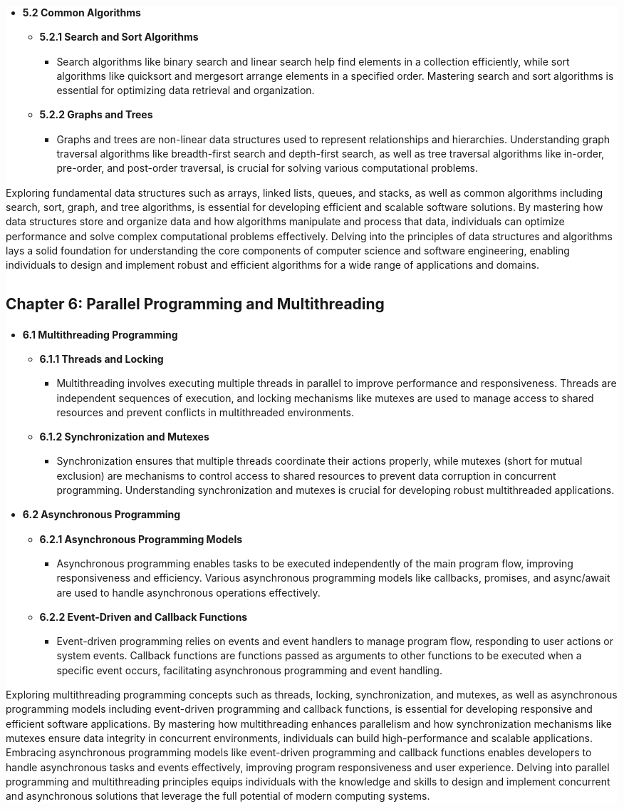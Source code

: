 - **5.2 Common Algorithms**
  - **5.2.1 Search and Sort Algorithms**
    - Search algorithms like binary search and linear search help find elements in a collection efficiently, while sort algorithms like quicksort and mergesort arrange elements in a specified order. Mastering search and sort algorithms is essential for optimizing data retrieval and organization.

  - **5.2.2 Graphs and Trees**
    - Graphs and trees are non-linear data structures used to represent relationships and hierarchies. Understanding graph traversal algorithms like breadth-first search and depth-first search, as well as tree traversal algorithms like in-order, pre-order, and post-order traversal, is crucial for solving various computational problems.

Exploring fundamental data structures such as arrays, linked lists, queues, and stacks, as well as common algorithms including search, sort, graph, and tree algorithms, is essential for developing efficient and scalable software solutions. By mastering how data structures store and organize data and how algorithms manipulate and process that data, individuals can optimize performance and solve complex computational problems effectively. Delving into the principles of data structures and algorithms lays a solid foundation for understanding the core components of computer science and software engineering, enabling individuals to design and implement robust and efficient algorithms for a wide range of applications and domains.

## Chapter 6: Parallel Programming and Multithreading
- **6.1 Multithreading Programming**
  - **6.1.1 Threads and Locking**
    - Multithreading involves executing multiple threads in parallel to improve performance and responsiveness. Threads are independent sequences of execution, and locking mechanisms like mutexes are used to manage access to shared resources and prevent conflicts in multithreaded environments.

  - **6.1.2 Synchronization and Mutexes**
    - Synchronization ensures that multiple threads coordinate their actions properly, while mutexes (short for mutual exclusion) are mechanisms to control access to shared resources to prevent data corruption in concurrent programming. Understanding synchronization and mutexes is crucial for developing robust multithreaded applications.

- **6.2 Asynchronous Programming**
  - **6.2.1 Asynchronous Programming Models**
    - Asynchronous programming enables tasks to be executed independently of the main program flow, improving responsiveness and efficiency. Various asynchronous programming models like callbacks, promises, and async/await are used to handle asynchronous operations effectively.

  - **6.2.2 Event-Driven and Callback Functions**
    - Event-driven programming relies on events and event handlers to manage program flow, responding to user actions or system events. Callback functions are functions passed as arguments to other functions to be executed when a specific event occurs, facilitating asynchronous programming and event handling.

Exploring multithreading programming concepts such as threads, locking, synchronization, and mutexes, as well as asynchronous programming models including event-driven programming and callback functions, is essential for developing responsive and efficient software applications. By mastering how multithreading enhances parallelism and how synchronization mechanisms like mutexes ensure data integrity in concurrent environments, individuals can build high-performance and scalable applications. Embracing asynchronous programming models like event-driven programming and callback functions enables developers to handle asynchronous tasks and events effectively, improving program responsiveness and user experience. Delving into parallel programming and multithreading principles equips individuals with the knowledge and skills to design and implement concurrent and asynchronous solutions that leverage the full potential of modern computing systems.
